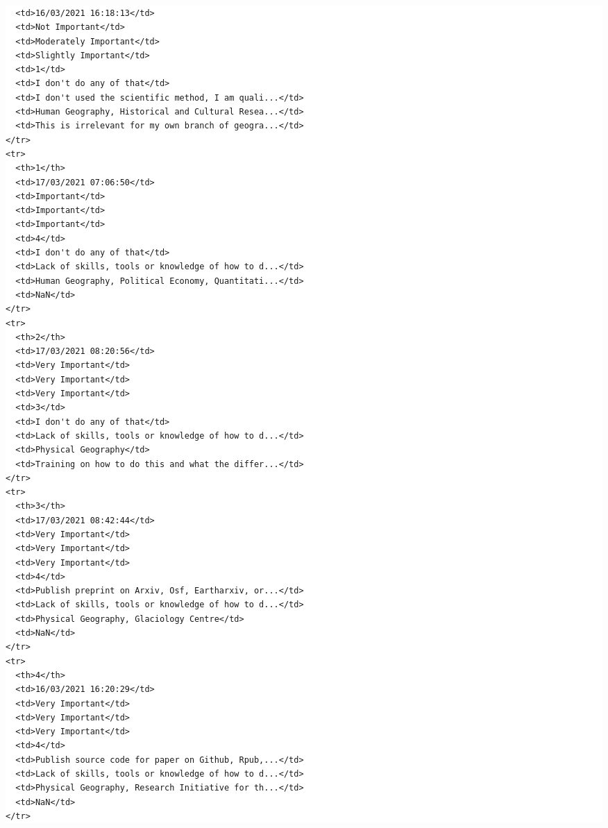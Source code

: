       <td>16/03/2021 16:18:13</td>
      <td>Not Important</td>
      <td>Moderately Important</td>
      <td>Slightly Important</td>
      <td>1</td>
      <td>I don't do any of that</td>
      <td>I don't used the scientific method, I am quali...</td>
      <td>Human Geography, Historical and Cultural Resea...</td>
      <td>This is irrelevant for my own branch of geogra...</td>
    </tr>
    <tr>
      <th>1</th>
      <td>17/03/2021 07:06:50</td>
      <td>Important</td>
      <td>Important</td>
      <td>Important</td>
      <td>4</td>
      <td>I don't do any of that</td>
      <td>Lack of skills, tools or knowledge of how to d...</td>
      <td>Human Geography, Political Economy, Quantitati...</td>
      <td>NaN</td>
    </tr>
    <tr>
      <th>2</th>
      <td>17/03/2021 08:20:56</td>
      <td>Very Important</td>
      <td>Very Important</td>
      <td>Very Important</td>
      <td>3</td>
      <td>I don't do any of that</td>
      <td>Lack of skills, tools or knowledge of how to d...</td>
      <td>Physical Geography</td>
      <td>Training on how to do this and what the differ...</td>
    </tr>
    <tr>
      <th>3</th>
      <td>17/03/2021 08:42:44</td>
      <td>Very Important</td>
      <td>Very Important</td>
      <td>Very Important</td>
      <td>4</td>
      <td>Publish preprint on Arxiv, Osf, Eartharxiv, or...</td>
      <td>Lack of skills, tools or knowledge of how to d...</td>
      <td>Physical Geography, Glaciology Centre</td>
      <td>NaN</td>
    </tr>
    <tr>
      <th>4</th>
      <td>16/03/2021 16:20:29</td>
      <td>Very Important</td>
      <td>Very Important</td>
      <td>Very Important</td>
      <td>4</td>
      <td>Publish source code for paper on Github, Rpub,...</td>
      <td>Lack of skills, tools or knowledge of how to d...</td>
      <td>Physical Geography, Research Initiative for th...</td>
      <td>NaN</td>
    </tr>
  </tbody>
</table>
</div>
